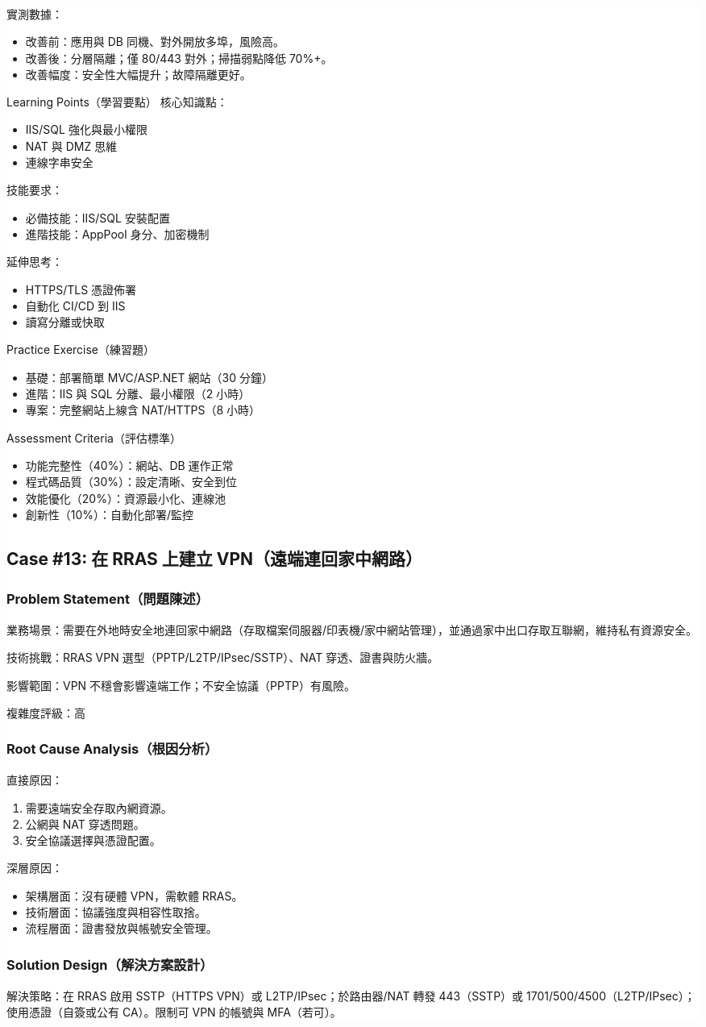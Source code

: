 實測數據：
- 改善前：應用與 DB 同機、對外開放多埠，風險高。
- 改善後：分層隔離；僅 80/443 對外；掃描弱點降低 70%+。
- 改善幅度：安全性大幅提升；故障隔離更好。

Learning Points（學習要點）
核心知識點：
- IIS/SQL 強化與最小權限
- NAT 與 DMZ 思維
- 連線字串安全

技能要求：
- 必備技能：IIS/SQL 安裝配置
- 進階技能：AppPool 身分、加密機制

延伸思考：
- HTTPS/TLS 憑證佈署
- 自動化 CI/CD 到 IIS
- 讀寫分離或快取

Practice Exercise（練習題）
- 基礎：部署簡單 MVC/ASP.NET 網站（30 分鐘）
- 進階：IIS 與 SQL 分離、最小權限（2 小時）
- 專案：完整網站上線含 NAT/HTTPS（8 小時）

Assessment Criteria（評估標準）
- 功能完整性（40%）：網站、DB 運作正常
- 程式碼品質（30%）：設定清晰、安全到位
- 效能優化（20%）：資源最小化、連線池
- 創新性（10%）：自動化部署/監控


## Case #13: 在 RRAS 上建立 VPN（遠端連回家中網路）

### Problem Statement（問題陳述）
業務場景：需要在外地時安全地連回家中網路（存取檔案伺服器/印表機/家中網站管理），並通過家中出口存取互聯網，維持私有資源安全。

技術挑戰：RRAS VPN 選型（PPTP/L2TP/IPsec/SSTP）、NAT 穿透、證書與防火牆。

影響範圍：VPN 不穩會影響遠端工作；不安全協議（PPTP）有風險。

複雜度評級：高

### Root Cause Analysis（根因分析）
直接原因：
1. 需要遠端安全存取內網資源。
2. 公網與 NAT 穿透問題。
3. 安全協議選擇與憑證配置。

深層原因：
- 架構層面：沒有硬體 VPN，需軟體 RRAS。
- 技術層面：協議強度與相容性取捨。
- 流程層面：證書發放與帳號安全管理。

### Solution Design（解決方案設計）
解決策略：在 RRAS 啟用 SSTP（HTTPS VPN）或 L2TP/IPsec；於路由器/NAT 轉發 443（SSTP）或 1701/500/4500（L2TP/IPsec）；使用憑證（自簽或公有 CA）。限制可 VPN 的帳號與 MFA（若可）。
